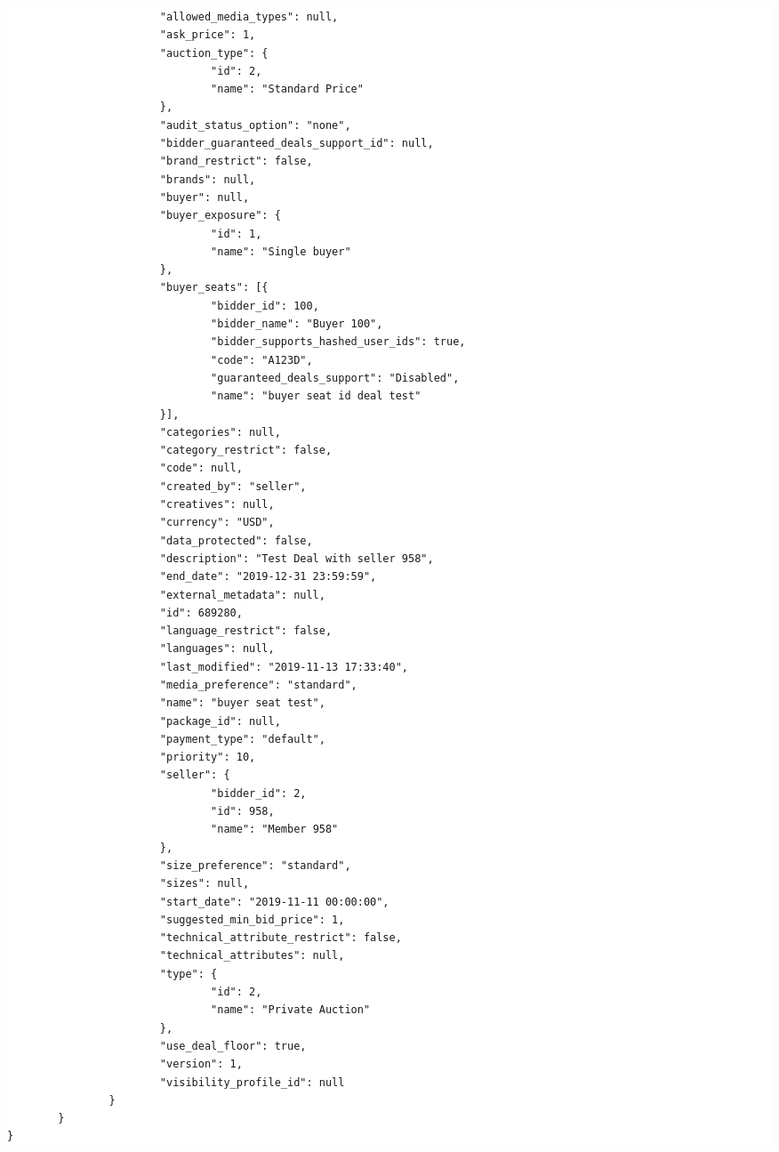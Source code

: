```
                        "allowed_media_types": null,
                        "ask_price": 1,
                        "auction_type": {
                                "id": 2,
                                "name": "Standard Price"
                        },
                        "audit_status_option": "none",
                        "bidder_guaranteed_deals_support_id": null,
                        "brand_restrict": false,
                        "brands": null,
                        "buyer": null,
                        "buyer_exposure": {
                                "id": 1,
                                "name": "Single buyer"
                        },
                        "buyer_seats": [{
                                "bidder_id": 100,
                                "bidder_name": "Buyer 100",
                                "bidder_supports_hashed_user_ids": true,
                                "code": "A123D",
                                "guaranteed_deals_support": "Disabled",
                                "name": "buyer seat id deal test"
                        }],
                        "categories": null,
                        "category_restrict": false,
                        "code": null,
                        "created_by": "seller",
                        "creatives": null,
                        "currency": "USD",
                        "data_protected": false,
                        "description": "Test Deal with seller 958",
                        "end_date": "2019-12-31 23:59:59",
                        "external_metadata": null,
                        "id": 689280,
                        "language_restrict": false,
                        "languages": null,
                        "last_modified": "2019-11-13 17:33:40",
                        "media_preference": "standard",
                        "name": "buyer seat test",
                        "package_id": null,
                        "payment_type": "default",
                        "priority": 10,
                        "seller": {
                                "bidder_id": 2,
                                "id": 958,
                                "name": "Member 958"
                        },
                        "size_preference": "standard",
                        "sizes": null,
                        "start_date": "2019-11-11 00:00:00",
                        "suggested_min_bid_price": 1,
                        "technical_attribute_restrict": false,
                        "technical_attributes": null,
                        "type": {
                                "id": 2,
                                "name": "Private Auction"
                        },
                        "use_deal_floor": true,
                        "version": 1,
                        "visibility_profile_id": null
                }
        }
}
```